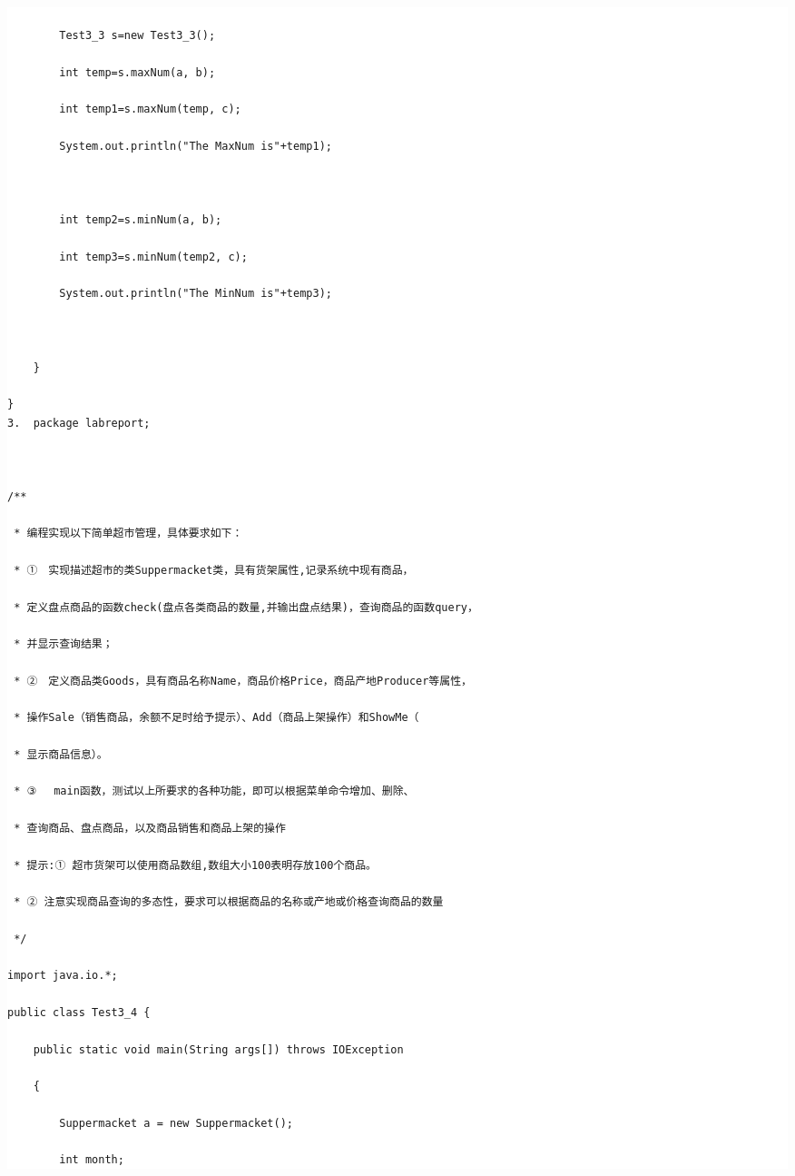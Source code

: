 ```

        Test3_3 s=new Test3_3();

        int temp=s.maxNum(a, b);

        int temp1=s.maxNum(temp, c);

        System.out.println("The MaxNum is"+temp1);



        int temp2=s.minNum(a, b);

        int temp3=s.minNum(temp2, c);

        System.out.println("The MinNum is"+temp3);



    }

}
3.  package labreport;



/**

 * 编程实现以下简单超市管理，具体要求如下：

 * ①　实现描述超市的类Suppermacket类，具有货架属性,记录系统中现有商品，

 * 定义盘点商品的函数check(盘点各类商品的数量,并输出盘点结果)，查询商品的函数query，

 * 并显示查询结果；

 * ②　定义商品类Goods，具有商品名称Name，商品价格Price，商品产地Producer等属性，

 * 操作Sale（销售商品，余额不足时给予提示）、Add（商品上架操作）和ShowMe（

 * 显示商品信息）。

 * ③　 main函数，测试以上所要求的各种功能，即可以根据菜单命令增加、删除、

 * 查询商品、盘点商品，以及商品销售和商品上架的操作

 * 提示:① 超市货架可以使用商品数组,数组大小100表明存放100个商品。

 * ② 注意实现商品查询的多态性，要求可以根据商品的名称或产地或价格查询商品的数量

 */

import java.io.*;

public class Test3_4 {

    public static void main(String args[]) throws IOException

    {

        Suppermacket a = new Suppermacket();

        int month;
```